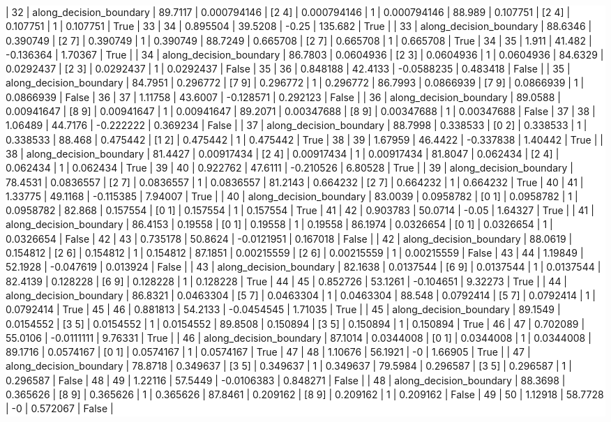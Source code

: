 |  32 | along_decision_boundary |     89.7117 | 0.000794146 | [2 4]    |   0.000794146 |      1 | 0.000794146 |      88.989  | 0.107751    | [2 4]     |    0.107751    |       1 | 0.107751    | True      |     33 |              34 |                0.895504 |               39.5208  | -0.25       |    135.682       | True            |
|  33 | along_decision_boundary |     88.6346 | 0.390749    | [2 7]    |   0.390749    |      1 | 0.390749    |      88.7249 | 0.665708    | [2 7]     |    0.665708    |       1 | 0.665708    | True      |     34 |              35 |                1.911    |               41.482   | -0.136364   |      1.70367     | True            |
|  34 | along_decision_boundary |     86.7803 | 0.0604936   | [2 3]    |   0.0604936   |      1 | 0.0604936   |      84.6329 | 0.0292437   | [2 3]     |    0.0292437   |       1 | 0.0292437   | False     |     35 |              36 |                0.848188 |               42.4133  | -0.0588235  |      0.483418    | False           |
|  35 | along_decision_boundary |     84.7951 | 0.296772    | [7 9]    |   0.296772    |      1 | 0.296772    |      86.7993 | 0.0866939   | [7 9]     |    0.0866939   |       1 | 0.0866939   | False     |     36 |              37 |                1.11758  |               43.6007  | -0.128571   |      0.292123    | False           |
|  36 | along_decision_boundary |     89.0588 | 0.00941647  | [8 9]    |   0.00941647  |      1 | 0.00941647  |      89.2071 | 0.00347688  | [8 9]     |    0.00347688  |       1 | 0.00347688  | False     |     37 |              38 |                1.06489  |               44.7176  | -0.222222   |      0.369234    | False           |
|  37 | along_decision_boundary |     88.7998 | 0.338533    | [0 2]    |   0.338533    |      1 | 0.338533    |      88.468  | 0.475442    | [1 2]     |    0.475442    |       1 | 0.475442    | True      |     38 |              39 |                1.67959  |               46.4422  | -0.337838   |      1.40442     | True            |
|  38 | along_decision_boundary |     81.4427 | 0.00917434  | [2 4]    |   0.00917434  |      1 | 0.00917434  |      81.8047 | 0.062434    | [2 4]     |    0.062434    |       1 | 0.062434    | True      |     39 |              40 |                0.922762 |               47.6111  | -0.210526   |      6.80528     | True            |
|  39 | along_decision_boundary |     78.4531 | 0.0836557   | [2 7]    |   0.0836557   |      1 | 0.0836557   |      81.2143 | 0.664232    | [2 7]     |    0.664232    |       1 | 0.664232    | True      |     40 |              41 |                1.33775  |               49.1168  | -0.115385   |      7.94007     | True            |
|  40 | along_decision_boundary |     83.0039 | 0.0958782   | [0 1]    |   0.0958782   |      1 | 0.0958782   |      82.868  | 0.157554    | [0 1]     |    0.157554    |       1 | 0.157554    | True      |     41 |              42 |                0.903783 |               50.0714  | -0.05       |      1.64327     | True            |
|  41 | along_decision_boundary |     86.4153 | 0.19558     | [0 1]    |   0.19558     |      1 | 0.19558     |      86.1974 | 0.0326654   | [0 1]     |    0.0326654   |       1 | 0.0326654   | False     |     42 |              43 |                0.735178 |               50.8624  | -0.0121951  |      0.167018    | False           |
|  42 | along_decision_boundary |     88.0619 | 0.154812    | [2 6]    |   0.154812    |      1 | 0.154812    |      87.1851 | 0.00215559  | [2 6]     |    0.00215559  |       1 | 0.00215559  | False     |     43 |              44 |                1.19849  |               52.1928  | -0.047619   |      0.013924    | False           |
|  43 | along_decision_boundary |     82.1638 | 0.0137544   | [6 9]    |   0.0137544   |      1 | 0.0137544   |      82.4139 | 0.128228    | [6 9]     |    0.128228    |       1 | 0.128228    | True      |     44 |              45 |                0.852726 |               53.1261  | -0.104651   |      9.32273     | True            |
|  44 | along_decision_boundary |     86.8321 | 0.0463304   | [5 7]    |   0.0463304   |      1 | 0.0463304   |      88.548  | 0.0792414   | [5 7]     |    0.0792414   |       1 | 0.0792414   | True      |     45 |              46 |                0.881813 |               54.2133  | -0.0454545  |      1.71035     | True            |
|  45 | along_decision_boundary |     89.1549 | 0.0154552   | [3 5]    |   0.0154552   |      1 | 0.0154552   |      89.8508 | 0.150894    | [3 5]     |    0.150894    |       1 | 0.150894    | True      |     46 |              47 |                0.702089 |               55.0106  | -0.0111111  |      9.76331     | True            |
|  46 | along_decision_boundary |     87.1014 | 0.0344008   | [0 1]    |   0.0344008   |      1 | 0.0344008   |      89.1716 | 0.0574167   | [0 1]     |    0.0574167   |       1 | 0.0574167   | True      |     47 |              48 |                1.10676  |               56.1921  | -0          |      1.66905     | True            |
|  47 | along_decision_boundary |     78.8718 | 0.349637    | [3 5]    |   0.349637    |      1 | 0.349637    |      79.5984 | 0.296587    | [3 5]     |    0.296587    |       1 | 0.296587    | False     |     48 |              49 |                1.22116  |               57.5449  | -0.0106383  |      0.848271    | False           |
|  48 | along_decision_boundary |     88.3698 | 0.365626    | [8 9]    |   0.365626    |      1 | 0.365626    |      87.8461 | 0.209162    | [8 9]     |    0.209162    |       1 | 0.209162    | False     |     49 |              50 |                1.12918  |               58.7728  | -0          |      0.572067    | False           |